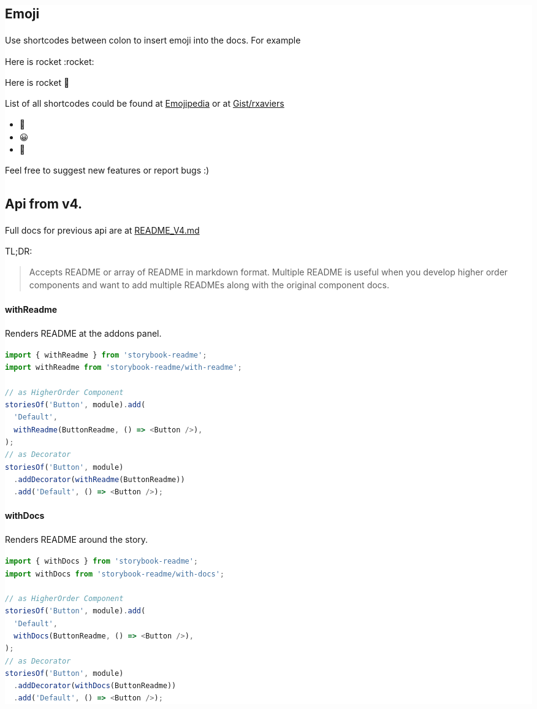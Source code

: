 
## Emoji

Use shortcodes between colon to insert emoji into the docs. For example

Here is rocket &#58;rocket&#58;

Here is rocket :rocket:

List of all shortcodes could be found at [Emojipedia](https://emojipedia.org) or at [Gist/rxaviers](https://gist.github.com/rxaviers/7360908)

- :rocket:
- :grinning:
- :monkey:

Feel free to suggest new features or report bugs :)

## Api from v4.

Full docs for previous api are at [README_V4.md](./README_V4.md)

TL;DR:

> Accepts README or array of README in markdown format. Multiple README is useful when you develop higher order components and want to add multiple READMEs along with the original component docs.

#### withReadme

Renders README at the addons panel.

```js
import { withReadme } from 'storybook-readme';
import withReadme from 'storybook-readme/with-readme';

// as HigherOrder Component
storiesOf('Button', module).add(
  'Default',
  withReadme(ButtonReadme, () => <Button />),
);
// as Decorator
storiesOf('Button', module)
  .addDecorator(withReadme(ButtonReadme))
  .add('Default', () => <Button />);
```

#### withDocs

Renders README around the story.

```js
import { withDocs } from 'storybook-readme';
import withDocs from 'storybook-readme/with-docs';

// as HigherOrder Component
storiesOf('Button', module).add(
  'Default',
  withDocs(ButtonReadme, () => <Button />),
);
// as Decorator
storiesOf('Button', module)
  .addDecorator(withDocs(ButtonReadme))
  .add('Default', () => <Button />);
```
